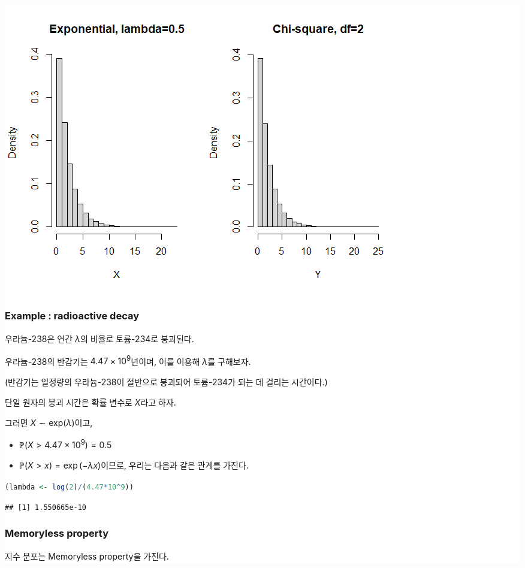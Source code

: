![](10.Continuous_random_variable_files/figure-gfm/unnamed-chunk-42-1.png)

### Example : radioactive decay

우라늄-238은 연간 $\lambda$의 비율로 토륨-234로 붕괴된다.

우라늄-238의 반감기는 $4.47 \times 10^9$년이며, 이를 이용해 $\lambda$를
구해보자.

(반감기는 일정량의 우라늄-238이 절반으로 붕괴되어 토륨-234가 되는 데
걸리는 시간이다.)

단일 원자의 붕괴 시간은 확률 변수로 $X$라고 하자.

그러면 $X \sim \text{exp}(\lambda)$이고,

- $\mathbb P(X > 4.47 \times 10^9) = 0.5$

- $\mathbb P(X > x) = \exp(-\lambda x)$이므로, 우리는 다음과 같은 관계를
  가진다.

``` r
(lambda <- log(2)/(4.47*10^9))
```

    ## [1] 1.550665e-10

### Memoryless property

지수 분포는 Memoryless property을 가진다.
